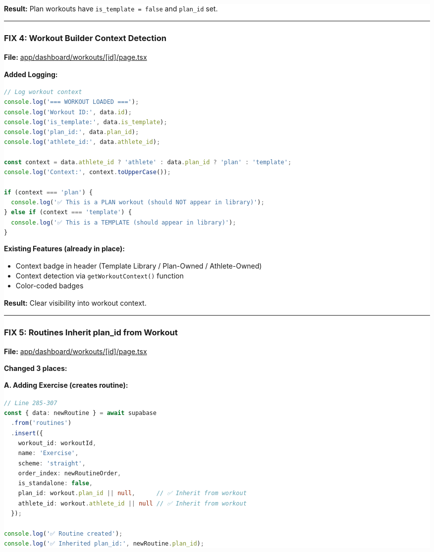**Result:** Plan workouts have `is_template = false` and `plan_id` set.

---

### FIX 4: Workout Builder Context Detection

**File:** [app/dashboard/workouts/[id]/page.tsx](app/dashboard/workouts/[id]/page.tsx:162-176)

**Added Logging:**
```typescript
// Log workout context
console.log('=== WORKOUT LOADED ===');
console.log('Workout ID:', data.id);
console.log('is_template:', data.is_template);
console.log('plan_id:', data.plan_id);
console.log('athlete_id:', data.athlete_id);

const context = data.athlete_id ? 'athlete' : data.plan_id ? 'plan' : 'template';
console.log('Context:', context.toUpperCase());

if (context === 'plan') {
  console.log('✅ This is a PLAN workout (should NOT appear in library)');
} else if (context === 'template') {
  console.log('✅ This is a TEMPLATE (should appear in library)');
}
```

**Existing Features (already in place):**
- Context badge in header (Template Library / Plan-Owned / Athlete-Owned)
- Context detection via `getWorkoutContext()` function
- Color-coded badges

**Result:** Clear visibility into workout context.

---

### FIX 5: Routines Inherit plan_id from Workout

**File:** [app/dashboard/workouts/[id]/page.tsx](app/dashboard/workouts/[id]/page.tsx)

**Changed 3 places:**

**A. Adding Exercise (creates routine):**
```typescript
// Line 285-307
const { data: newRoutine } = await supabase
  .from('routines')
  .insert({
    workout_id: workoutId,
    name: 'Exercise',
    scheme: 'straight',
    order_index: newRoutineOrder,
    is_standalone: false,
    plan_id: workout.plan_id || null,      // ✅ Inherit from workout
    athlete_id: workout.athlete_id || null // ✅ Inherit from workout
  });

console.log('✅ Routine created');
console.log('✅ Inherited plan_id:', newRoutine.plan_id);
```
